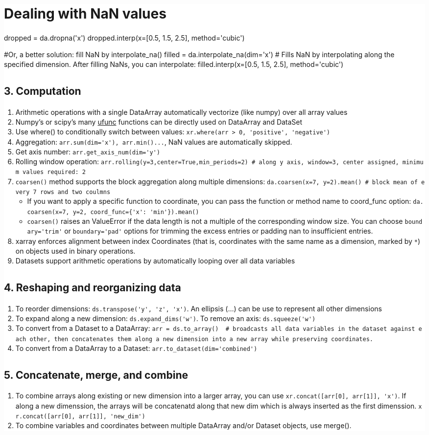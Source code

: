 # Dealing with NaN values
dropped = da.dropna('x')
dropped.interp(x=[0.5, 1.5, 2.5], method='cubic')

#Or, a better solution: fill NaN by interpolate_na()
filled = da.interpolate_na(dim='x') # Fills NaN by interpolating along the specified dimension. After filling NaNs, you can interpolate:
filled.interp(x=[0.5, 1.5, 2.5], method='cubic')
</pre>

## 3. Computation

   1. Arithmetic operations with a single DataArray automatically vectorize (like numpy) over all array values
   2. Numpy’s or scipy’s many [ufunc](https://docs.scipy.org/doc/numpy/reference/ufuncs.html) functions can be directly used on DataArray and DataSet
   3. Use where() to conditionally switch between values: `xr.where(arr > 0, 'positive', 'negative')`
   4.  Aggregation: `arr.sum(dim='x'), arr.min()...`, NaN values are automatically skipped. 
   5. Get axis number: `arr.get_axis_num(dim='y')`
   6. Rolling window operation: `arr.rolling(y=3,center=True,min_periods=2) # along y axis, window=3, center assigned, minimum values required: 2 `
   7. `coarsen()` method supports the block aggregation along multiple dimensions: `da.coarsen(x=7, y=2).mean() # block mean of every 7 rows and two coulmns`
      - If you want to apply a specific function to coordinate, you can pass the function or method name to coord_func option: `da.coarsen(x=7, y=2, coord_func={'x': 'min'}).mean()`
      - `coarsen()` raises an ValueError if the data length is not a multiple of the corresponding window size. You can choose `boundary='trim'` or `boundary='pad'` options for trimming the excess entries or padding nan to insufficient entries.
   8. xarray enforces alignment between index Coordinates (that is, coordinates with the same name as a dimension, marked by `*`) on objects used in binary operations.
   9. Datasets support arithmetic operations by automatically looping over all data variables

## 4. Reshaping and reorganizing data
   1. To reorder dimensions: `ds.transpose('y', 'z', 'x')`. An ellipsis (…) can be use to represent all other dimensions
   2. To expand along a new dimension: `ds.expand_dims('w')`. To remove an axis: `ds.squeeze('w')`
   3. To convert from a Dataset to a DataArray: `arr = ds.to_array()  # broadcasts all data variables in the dataset against each other, then concatenates them along a new dimension into a new array while preserving coordinates.`
   4. To convert from a DataArray to a Dataset: `arr.to_dataset(dim='combined')`

   ## 5. Concatenate, merge, and combine

   1. To combine arrays along existing or new dimension into a larger array, you can use `xr.concat([arr[0], arr[1]], 'x')`. If along a new dimenssion, the arrays will be concatenatd along that new dim which is always inserted as the first dimenssion. `xr.concat([arr[0], arr[1]], 'new_dim')`
   2. To combine variables and coordinates between multiple DataArray and/or Dataset objects, use merge(). 
